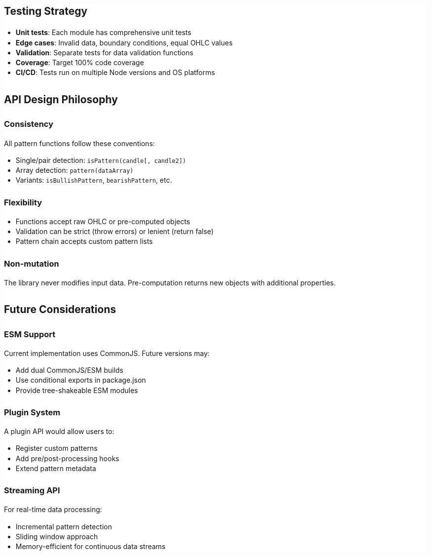 ## Testing Strategy

- **Unit tests**: Each module has comprehensive unit tests
- **Edge cases**: Invalid data, boundary conditions, equal OHLC values
- **Validation**: Separate tests for data validation functions
- **Coverage**: Target 100% code coverage
- **CI/CD**: Tests run on multiple Node versions and OS platforms

## API Design Philosophy

### Consistency

All pattern functions follow these conventions:

- Single/pair detection: `isPattern(candle[, candle2])`
- Array detection: `pattern(dataArray)`
- Variants: `isBullishPattern`, `bearishPattern`, etc.

### Flexibility

- Functions accept raw OHLC or pre-computed objects
- Validation can be strict (throw errors) or lenient (return false)
- Pattern chain accepts custom pattern lists

### Non-mutation

The library never modifies input data. Pre-computation returns new objects with additional properties.

## Future Considerations

### ESM Support

Current implementation uses CommonJS. Future versions may:

- Add dual CommonJS/ESM builds
- Use conditional exports in package.json
- Provide tree-shakeable ESM modules

### Plugin System

A plugin API would allow users to:

- Register custom patterns
- Add pre/post-processing hooks
- Extend pattern metadata

### Streaming API

For real-time data processing:

- Incremental pattern detection
- Sliding window approach
- Memory-efficient for continuous data streams
